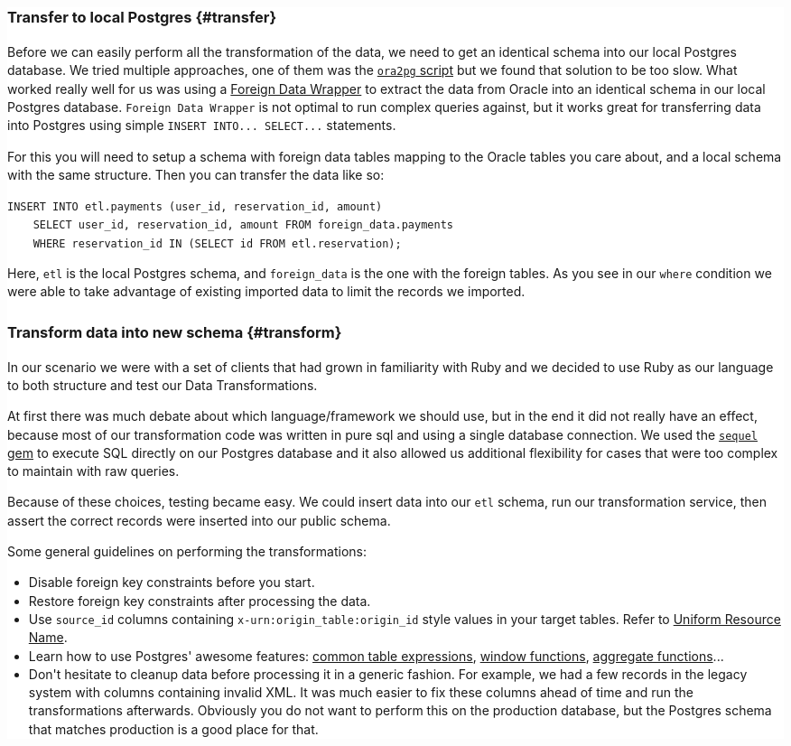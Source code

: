 ### Transfer to local Postgres {#transfer}

Before we can easily perform all the transformation of the data, we need to get an identical schema into our local Postgres database.
We tried multiple approaches, one of them was the [`ora2pg` script](http://ora2pg.darold.net/) but we found that solution to be too slow.
What worked really well for us  was using a [Foreign Data Wrapper](https://github.com/laurenz/oracle_fdw) to extract the data from Oracle into an identical schema in our local Postgres database.
`Foreign Data Wrapper` is not optimal to run complex queries against, but it works great for transferring data into Postgres using simple `INSERT INTO... SELECT...` statements.

For this you will need to setup a schema with foreign data tables mapping to the Oracle tables you care about, and a local schema with the same structure.
Then you can transfer the data like so:

```
INSERT INTO etl.payments (user_id, reservation_id, amount)
    SELECT user_id, reservation_id, amount FROM foreign_data.payments
    WHERE reservation_id IN (SELECT id FROM etl.reservation);
```

Here, `etl` is the local Postgres schema, and `foreign_data` is the one with the foreign tables.
As you see in our `where` condition we were able to take advantage of existing imported data to limit the records we imported.

### Transform data into new schema {#transform}

In our scenario we were with a set of clients that had grown in familiarity with Ruby and we decided to use Ruby as our language
to both structure and test our Data Transformations.

At first there was much debate about which language/framework we should use, but in the end it did not really have an effect,
because most of our transformation code was written in pure sql and using a single database connection.
We used the [`sequel` gem](https://github.com/jeremyevans/sequel) to execute SQL directly on our Postgres database and it also allowed us additional flexibility for cases that were too complex to maintain with raw queries.

Because of these choices, testing became easy. We could insert data into our `etl` schema, run our transformation service,
then assert the correct records were inserted into our public schema.

Some general guidelines on performing the transformations:

 * Disable foreign key constraints before you start.
 * Restore foreign key constraints after processing the data.
 * Use `source_id` columns containing `x-urn:origin_table:origin_id` style values in your target tables.
   Refer to [Uniform Resource Name](https://en.wikipedia.org/wiki/Uniform_Resource_Name).
 * Learn how to use Postgres' awesome features:
 [common table expressions](http://www.postgresql.org/docs/current/static/queries-with.html),
 [window functions](http://www.postgresql.org/docs/current/static/tutorial-window.html),
 [aggregate functions](http://www.postgresql.org/docs/current/static/functions-aggregate.html)...
 * Don't hesitate to cleanup data before processing it in a generic fashion.
   For example, we had a few records in the legacy system with columns containing invalid XML.
   It was much easier to fix these columns ahead of time and run the transformations afterwards.
   Obviously you do not want to perform this on the production database,
   but the Postgres schema that matches production is a good place for that.
